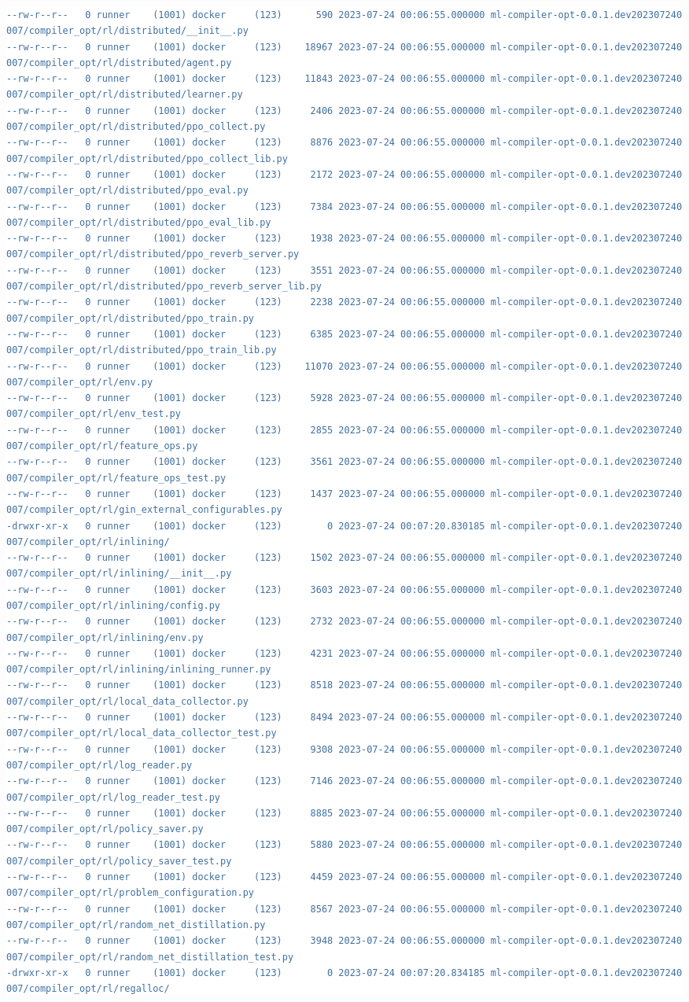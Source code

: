 ```diff
--rw-r--r--   0 runner    (1001) docker     (123)      590 2023-07-24 00:06:55.000000 ml-compiler-opt-0.0.1.dev202307240007/compiler_opt/rl/distributed/__init__.py
--rw-r--r--   0 runner    (1001) docker     (123)    18967 2023-07-24 00:06:55.000000 ml-compiler-opt-0.0.1.dev202307240007/compiler_opt/rl/distributed/agent.py
--rw-r--r--   0 runner    (1001) docker     (123)    11843 2023-07-24 00:06:55.000000 ml-compiler-opt-0.0.1.dev202307240007/compiler_opt/rl/distributed/learner.py
--rw-r--r--   0 runner    (1001) docker     (123)     2406 2023-07-24 00:06:55.000000 ml-compiler-opt-0.0.1.dev202307240007/compiler_opt/rl/distributed/ppo_collect.py
--rw-r--r--   0 runner    (1001) docker     (123)     8876 2023-07-24 00:06:55.000000 ml-compiler-opt-0.0.1.dev202307240007/compiler_opt/rl/distributed/ppo_collect_lib.py
--rw-r--r--   0 runner    (1001) docker     (123)     2172 2023-07-24 00:06:55.000000 ml-compiler-opt-0.0.1.dev202307240007/compiler_opt/rl/distributed/ppo_eval.py
--rw-r--r--   0 runner    (1001) docker     (123)     7384 2023-07-24 00:06:55.000000 ml-compiler-opt-0.0.1.dev202307240007/compiler_opt/rl/distributed/ppo_eval_lib.py
--rw-r--r--   0 runner    (1001) docker     (123)     1938 2023-07-24 00:06:55.000000 ml-compiler-opt-0.0.1.dev202307240007/compiler_opt/rl/distributed/ppo_reverb_server.py
--rw-r--r--   0 runner    (1001) docker     (123)     3551 2023-07-24 00:06:55.000000 ml-compiler-opt-0.0.1.dev202307240007/compiler_opt/rl/distributed/ppo_reverb_server_lib.py
--rw-r--r--   0 runner    (1001) docker     (123)     2238 2023-07-24 00:06:55.000000 ml-compiler-opt-0.0.1.dev202307240007/compiler_opt/rl/distributed/ppo_train.py
--rw-r--r--   0 runner    (1001) docker     (123)     6385 2023-07-24 00:06:55.000000 ml-compiler-opt-0.0.1.dev202307240007/compiler_opt/rl/distributed/ppo_train_lib.py
--rw-r--r--   0 runner    (1001) docker     (123)    11070 2023-07-24 00:06:55.000000 ml-compiler-opt-0.0.1.dev202307240007/compiler_opt/rl/env.py
--rw-r--r--   0 runner    (1001) docker     (123)     5928 2023-07-24 00:06:55.000000 ml-compiler-opt-0.0.1.dev202307240007/compiler_opt/rl/env_test.py
--rw-r--r--   0 runner    (1001) docker     (123)     2855 2023-07-24 00:06:55.000000 ml-compiler-opt-0.0.1.dev202307240007/compiler_opt/rl/feature_ops.py
--rw-r--r--   0 runner    (1001) docker     (123)     3561 2023-07-24 00:06:55.000000 ml-compiler-opt-0.0.1.dev202307240007/compiler_opt/rl/feature_ops_test.py
--rw-r--r--   0 runner    (1001) docker     (123)     1437 2023-07-24 00:06:55.000000 ml-compiler-opt-0.0.1.dev202307240007/compiler_opt/rl/gin_external_configurables.py
-drwxr-xr-x   0 runner    (1001) docker     (123)        0 2023-07-24 00:07:20.830185 ml-compiler-opt-0.0.1.dev202307240007/compiler_opt/rl/inlining/
--rw-r--r--   0 runner    (1001) docker     (123)     1502 2023-07-24 00:06:55.000000 ml-compiler-opt-0.0.1.dev202307240007/compiler_opt/rl/inlining/__init__.py
--rw-r--r--   0 runner    (1001) docker     (123)     3603 2023-07-24 00:06:55.000000 ml-compiler-opt-0.0.1.dev202307240007/compiler_opt/rl/inlining/config.py
--rw-r--r--   0 runner    (1001) docker     (123)     2732 2023-07-24 00:06:55.000000 ml-compiler-opt-0.0.1.dev202307240007/compiler_opt/rl/inlining/env.py
--rw-r--r--   0 runner    (1001) docker     (123)     4231 2023-07-24 00:06:55.000000 ml-compiler-opt-0.0.1.dev202307240007/compiler_opt/rl/inlining/inlining_runner.py
--rw-r--r--   0 runner    (1001) docker     (123)     8518 2023-07-24 00:06:55.000000 ml-compiler-opt-0.0.1.dev202307240007/compiler_opt/rl/local_data_collector.py
--rw-r--r--   0 runner    (1001) docker     (123)     8494 2023-07-24 00:06:55.000000 ml-compiler-opt-0.0.1.dev202307240007/compiler_opt/rl/local_data_collector_test.py
--rw-r--r--   0 runner    (1001) docker     (123)     9308 2023-07-24 00:06:55.000000 ml-compiler-opt-0.0.1.dev202307240007/compiler_opt/rl/log_reader.py
--rw-r--r--   0 runner    (1001) docker     (123)     7146 2023-07-24 00:06:55.000000 ml-compiler-opt-0.0.1.dev202307240007/compiler_opt/rl/log_reader_test.py
--rw-r--r--   0 runner    (1001) docker     (123)     8885 2023-07-24 00:06:55.000000 ml-compiler-opt-0.0.1.dev202307240007/compiler_opt/rl/policy_saver.py
--rw-r--r--   0 runner    (1001) docker     (123)     5880 2023-07-24 00:06:55.000000 ml-compiler-opt-0.0.1.dev202307240007/compiler_opt/rl/policy_saver_test.py
--rw-r--r--   0 runner    (1001) docker     (123)     4459 2023-07-24 00:06:55.000000 ml-compiler-opt-0.0.1.dev202307240007/compiler_opt/rl/problem_configuration.py
--rw-r--r--   0 runner    (1001) docker     (123)     8567 2023-07-24 00:06:55.000000 ml-compiler-opt-0.0.1.dev202307240007/compiler_opt/rl/random_net_distillation.py
--rw-r--r--   0 runner    (1001) docker     (123)     3948 2023-07-24 00:06:55.000000 ml-compiler-opt-0.0.1.dev202307240007/compiler_opt/rl/random_net_distillation_test.py
-drwxr-xr-x   0 runner    (1001) docker     (123)        0 2023-07-24 00:07:20.834185 ml-compiler-opt-0.0.1.dev202307240007/compiler_opt/rl/regalloc/
```